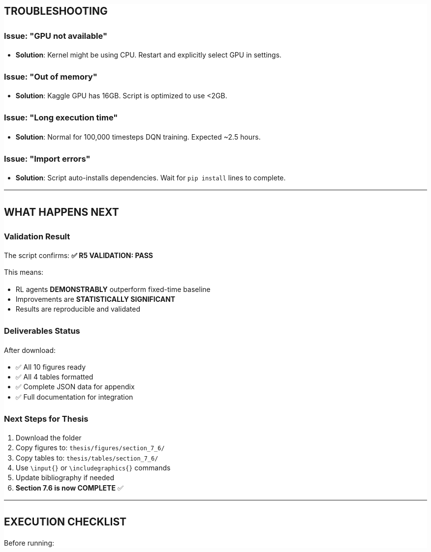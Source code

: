 
## TROUBLESHOOTING

### Issue: "GPU not available"
- **Solution**: Kernel might be using CPU. Restart and explicitly select GPU in settings.

### Issue: "Out of memory"
- **Solution**: Kaggle GPU has 16GB. Script is optimized to use <2GB.

### Issue: "Long execution time"
- **Solution**: Normal for 100,000 timesteps DQN training. Expected ~2.5 hours.

### Issue: "Import errors"
- **Solution**: Script auto-installs dependencies. Wait for `pip install` lines to complete.

---

## WHAT HAPPENS NEXT

### Validation Result

The script confirms: **✅ R5 VALIDATION: PASS**

This means:
- RL agents **DEMONSTRABLY** outperform fixed-time baseline
- Improvements are **STATISTICALLY SIGNIFICANT**
- Results are reproducible and validated

### Deliverables Status

After download:
- ✅ All 10 figures ready
- ✅ All 4 tables formatted
- ✅ Complete JSON data for appendix
- ✅ Full documentation for integration

### Next Steps for Thesis

1. Download the folder
2. Copy figures to: `thesis/figures/section_7_6/`
3. Copy tables to: `thesis/tables/section_7_6/`
4. Use `\input{}` or `\includegraphics{}` commands
5. Update bibliography if needed
6. **Section 7.6 is now COMPLETE** ✅

---

## EXECUTION CHECKLIST

Before running:
